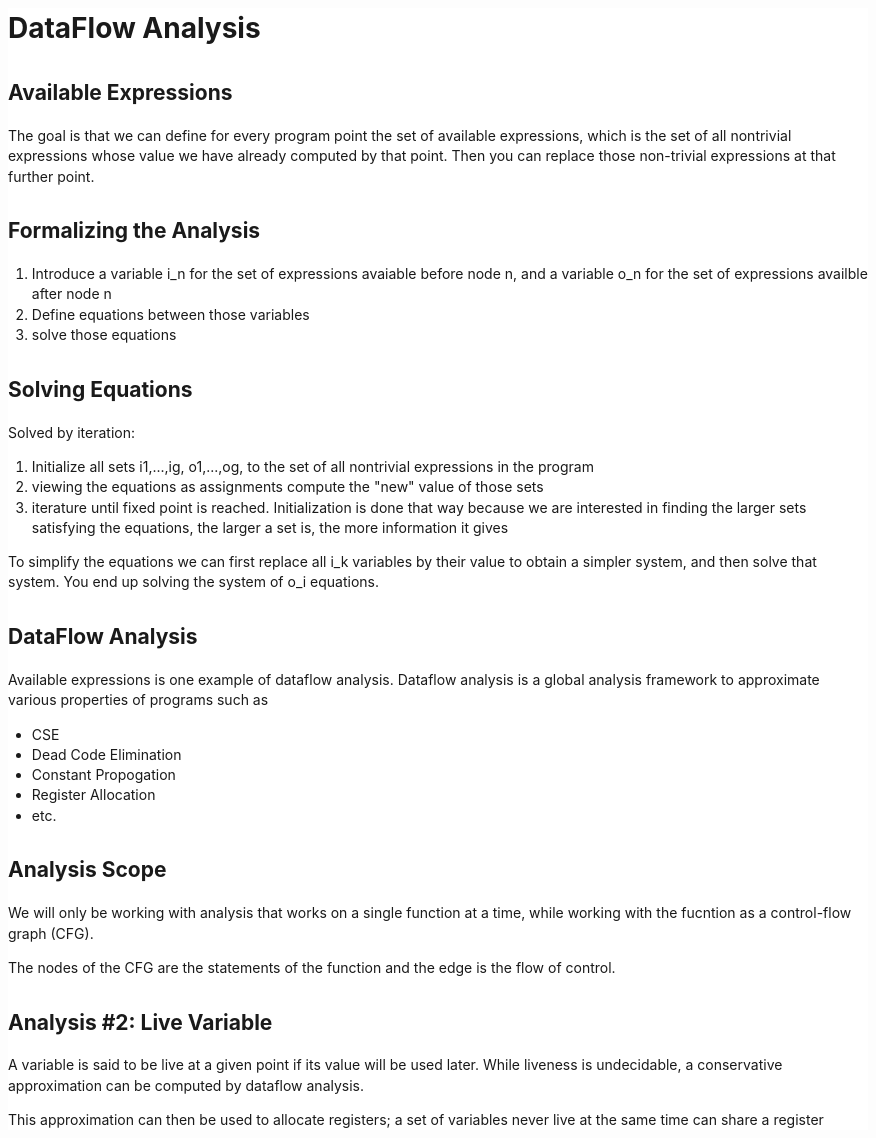 # DataFlow Analysis

## Available Expressions
  The goal is that we can define for every program point the set of available expressions, which is the set of all nontrivial expressions whose value we have already computed by that point.
  Then you can replace those non-trivial expressions at that further point. 

## Formalizing the Analysis
  1. Introduce a variable i_n for the set of expressions avaiable before node n, and a variable o_n for the set of expressions availble after node n
  2. Define equations between those variables
  3. solve those equations

## Solving Equations
  Solved by iteration:
  1. Initialize all sets i1,...,ig, o1,...,og, to the set of all nontrivial expressions in the program
  2. viewing the equations as assignments compute the "new" value of those sets
  3. iterature until fixed point is reached.
  Initialization is done that way because we are interested in finding the larger sets satisfying the equations, the larger a set is, the more information it gives

  To simplify the equations we can first replace all i_k variables by their value to obtain a simpler system, and then solve that system. You end up solving the system of o_i equations.

## DataFlow Analysis
  Available expressions is one example of dataflow analysis. Dataflow analysis is a global analysis framework to approximate various properties of programs such as
  - CSE
  - Dead Code Elimination
  - Constant Propogation
  - Register Allocation
  - etc.

## Analysis Scope
  We will only be working with analysis that works on a single function at a time, while working with the fucntion as a control-flow graph (CFG).

  The nodes of the CFG are the statements of the function and the edge is the flow of control. 

## Analysis #2: Live Variable
  A variable is said to be live at a given point if its value will be used later. While liveness is undecidable, a conservative approximation can be computed by dataflow analysis.

  This  approximation can then be used to allocate registers; a set of variables never live at the same time can share a register
